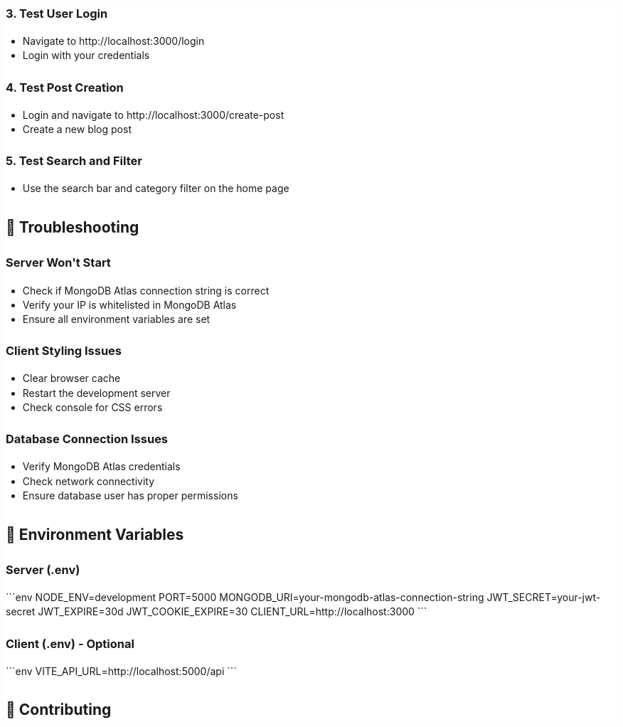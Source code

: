 ### 3. Test User Login
- Navigate to http://localhost:3000/login
- Login with your credentials

### 4. Test Post Creation
- Login and navigate to http://localhost:3000/create-post
- Create a new blog post

### 5. Test Search and Filter
- Use the search bar and category filter on the home page

## 🚨 Troubleshooting

### Server Won't Start
- Check if MongoDB Atlas connection string is correct
- Verify your IP is whitelisted in MongoDB Atlas
- Ensure all environment variables are set

### Client Styling Issues
- Clear browser cache
- Restart the development server
- Check console for CSS errors

### Database Connection Issues
- Verify MongoDB Atlas credentials
- Check network connectivity
- Ensure database user has proper permissions

## 📝 Environment Variables

### Server (.env)
\`\`\`env
NODE_ENV=development
PORT=5000
MONGODB_URI=your-mongodb-atlas-connection-string
JWT_SECRET=your-jwt-secret
JWT_EXPIRE=30d
JWT_COOKIE_EXPIRE=30
CLIENT_URL=http://localhost:3000
\`\`\`

### Client (.env) - Optional
\`\`\`env
VITE_API_URL=http://localhost:5000/api
\`\`\`

## 🤝 Contributing

